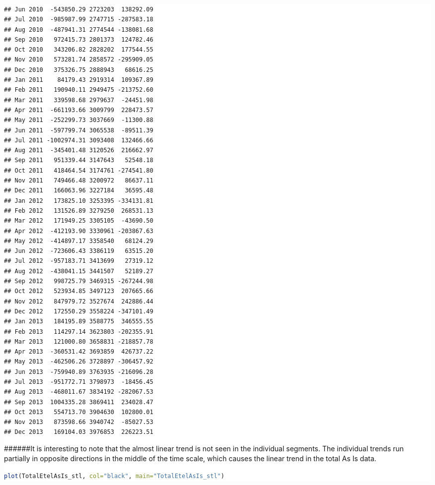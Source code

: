 ```
## Jun 2010  -543850.29 2723203  138292.09
## Jul 2010  -985987.99 2747715 -287583.18
## Aug 2010  -487941.31 2774544 -138081.68
## Sep 2010   972415.73 2801373  124782.46
## Oct 2010   343206.82 2828202  177544.55
## Nov 2010   573281.74 2858572 -295909.05
## Dec 2010   375326.75 2888943   68616.25
## Jan 2011    84179.43 2919314  109367.89
## Feb 2011   190940.11 2949475 -213752.60
## Mar 2011   339598.68 2979637  -24451.98
## Apr 2011  -661193.66 3009799  228473.57
## May 2011  -252299.73 3037669  -11300.88
## Jun 2011  -597799.74 3065538  -89511.39
## Jul 2011 -1002974.31 3093408  132466.66
## Aug 2011  -345401.48 3120526  216662.97
## Sep 2011   951339.44 3147643   52548.18
## Oct 2011   418464.54 3174761 -274541.80
## Nov 2011   749466.48 3200972   86637.11
## Dec 2011   166063.96 3227184   36595.48
## Jan 2012   173825.10 3253395 -334131.81
## Feb 2012   131526.89 3279250  268531.13
## Mar 2012   171949.25 3305105  -43690.50
## Apr 2012  -412193.90 3330961 -203867.63
## May 2012  -414897.17 3358540   68124.29
## Jun 2012  -723606.43 3386119   63515.20
## Jul 2012  -957183.71 3413699   27319.12
## Aug 2012  -438041.15 3441507   52189.27
## Sep 2012   998725.79 3469315 -267244.98
## Oct 2012   523934.85 3497123  207665.66
## Nov 2012   847979.72 3527674  242886.44
## Dec 2012   172550.29 3558224 -347101.49
## Jan 2013   184195.89 3588775  346555.55
## Feb 2013   114297.14 3623803 -202355.91
## Mar 2013   121000.80 3658831 -218857.78
## Apr 2013  -360531.42 3693859  426737.22
## May 2013  -462506.26 3728897 -306457.92
## Jun 2013  -759940.89 3763935 -216096.28
## Jul 2013  -951772.71 3798973  -18456.45
## Aug 2013  -468011.67 3834192 -282067.53
## Sep 2013  1004335.28 3869411  234028.47
## Oct 2013   554713.70 3904630  102800.01
## Nov 2013   873598.66 3940742  -85027.53
## Dec 2013   169104.03 3976853  226223.51
```
######It is interesting to note that the almost linear trend is not seen in the individual segments. The individual trends run partially in opposite directions in the middle of the time scale, which causes the linear trend in the total As Is data.

```r
plot(TotalEtelAsIs_stl, col="black", main="TotalEtelAsIs_stl")
```
